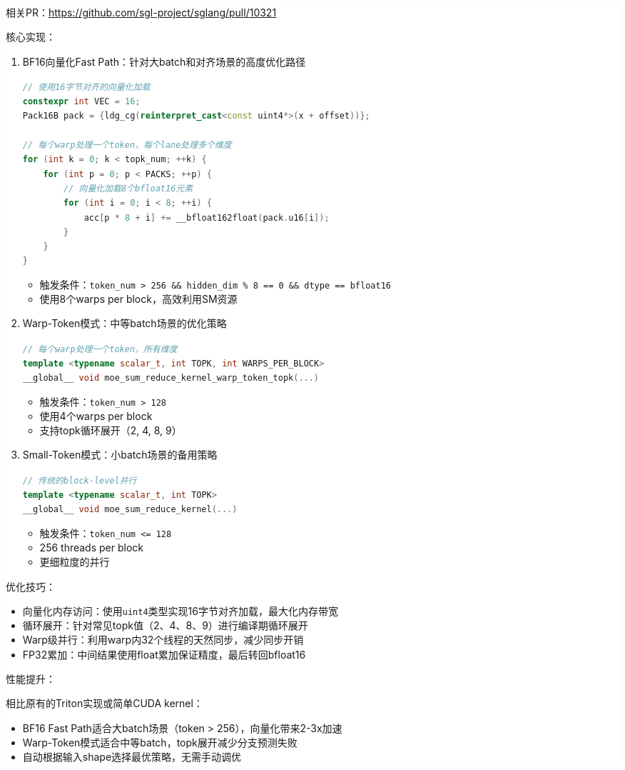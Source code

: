 相关PR：https://github.com/sgl-project/sglang/pull/10321

核心实现：

1. BF16向量化Fast Path：针对大batch和对齐场景的高度优化路径
   ```cpp
   // 使用16字节对齐的向量化加载
   constexpr int VEC = 16;
   Pack16B pack = {ldg_cg(reinterpret_cast<const uint4*>(x + offset))};
   
   // 每个warp处理一个token，每个lane处理多个维度
   for (int k = 0; k < topk_num; ++k) {
       for (int p = 0; p < PACKS; ++p) {
           // 向量化加载8个bfloat16元素
           for (int i = 0; i < 8; ++i) {
               acc[p * 8 + i] += __bfloat162float(pack.u16[i]);
           }
       }
   }
   ```
   - 触发条件：`token_num > 256 && hidden_dim % 8 == 0 && dtype == bfloat16`
   - 使用8个warps per block，高效利用SM资源

2. Warp-Token模式：中等batch场景的优化策略
   ```cpp
   // 每个warp处理一个token，所有维度
   template <typename scalar_t, int TOPK, int WARPS_PER_BLOCK>
   __global__ void moe_sum_reduce_kernel_warp_token_topk(...)
   ```
   - 触发条件：`token_num > 128`
   - 使用4个warps per block
   - 支持topk循环展开（2, 4, 8, 9）

3. Small-Token模式：小batch场景的备用策略
   ```cpp
   // 传统的block-level并行
   template <typename scalar_t, int TOPK>
   __global__ void moe_sum_reduce_kernel(...)
   ```
   - 触发条件：`token_num <= 128`
   - 256 threads per block
   - 更细粒度的并行

优化技巧：

- 向量化内存访问：使用`uint4`类型实现16字节对齐加载，最大化内存带宽
- 循环展开：针对常见topk值（2、4、8、9）进行编译期循环展开
- Warp级并行：利用warp内32个线程的天然同步，减少同步开销
- FP32累加：中间结果使用float累加保证精度，最后转回bfloat16

性能提升：

相比原有的Triton实现或简单CUDA kernel：
- BF16 Fast Path适合大batch场景（token > 256），向量化带来2-3x加速
- Warp-Token模式适合中等batch，topk展开减少分支预测失败
- 自动根据输入shape选择最优策略，无需手动调优
